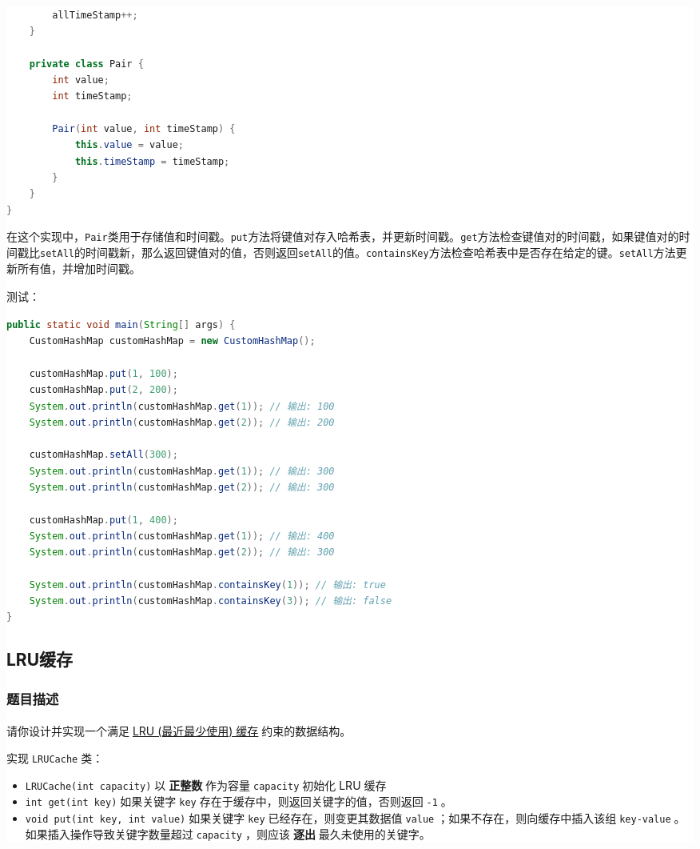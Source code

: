 ```java
        allTimeStamp++;
    }

    private class Pair {
        int value;
        int timeStamp;

        Pair(int value, int timeStamp) {
            this.value = value;
            this.timeStamp = timeStamp;
        }
    }
}
```

在这个实现中，`Pair`类用于存储值和时间戳。`put`方法将键值对存入哈希表，并更新时间戳。`get`方法检查键值对的时间戳，如果键值对的时间戳比`setAll`的时间戳新，那么返回键值对的值，否则返回`setAll`的值。`containsKey`方法检查哈希表中是否存在给定的键。`setAll`方法更新所有值，并增加时间戳。

测试：

```java
public static void main(String[] args) {
    CustomHashMap customHashMap = new CustomHashMap();

    customHashMap.put(1, 100);
    customHashMap.put(2, 200);
    System.out.println(customHashMap.get(1)); // 输出: 100
    System.out.println(customHashMap.get(2)); // 输出: 200

    customHashMap.setAll(300);
    System.out.println(customHashMap.get(1)); // 输出: 300
    System.out.println(customHashMap.get(2)); // 输出: 300

    customHashMap.put(1, 400);
    System.out.println(customHashMap.get(1)); // 输出: 400
    System.out.println(customHashMap.get(2)); // 输出: 300

    System.out.println(customHashMap.containsKey(1)); // 输出: true
    System.out.println(customHashMap.containsKey(3)); // 输出: false
}
```

## LRU缓存

### 题目描述

请你设计并实现一个满足 [LRU (最近最少使用) 缓存](https://baike.baidu.com/item/LRU) 约束的数据结构。

实现 `LRUCache` 类：

- `LRUCache(int capacity)` 以 **正整数** 作为容量 `capacity` 初始化 LRU 缓存
- `int get(int key)` 如果关键字 `key` 存在于缓存中，则返回关键字的值，否则返回 `-1` 。
- `void put(int key, int value)` 如果关键字 `key` 已经存在，则变更其数据值 `value` ；如果不存在，则向缓存中插入该组 `key-value` 。如果插入操作导致关键字数量超过 `capacity` ，则应该 **逐出** 最久未使用的关键字。
